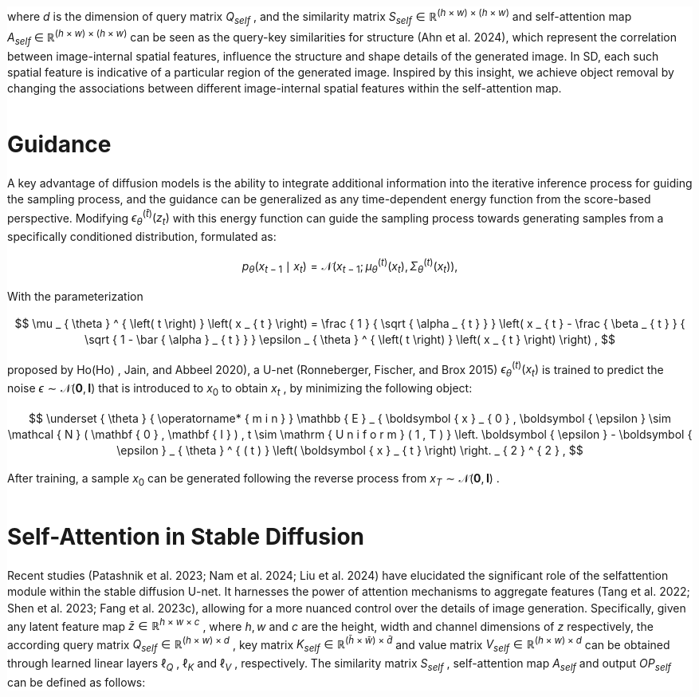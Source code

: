 where $d$ is the dimension of query matrix $Q _ { s e l f }$ , and the similarity matrix $S _ { s e l f } \in \mathbb { R } ^ { ( h \times w ) \times ( h \times w ) }$ and self-attention map $A _ { s e l f } \ \in \ \mathbb { R } ^ { ( h \times w ) \times ( h \times w ) }$ can be seen as the query-key similarities for structure (Ahn et al. 2024), which represent the correlation between image-internal spatial features, influence the structure and shape details of the generated image. In SD, each such spatial feature is indicative of a particular region of the generated image. Inspired by this insight, we achieve object removal by changing the associations between different image-internal spatial features within the self-attention map.

# Guidance

A key advantage of diffusion models is the ability to integrate additional information into the iterative inference process for guiding the sampling process, and the guidance can be generalized as any time-dependent energy function from the score-based perspective. Modifying $\epsilon _ { \theta } ^ { ( \bar { t } ) } \left( z _ { t } \right)$ with this energy function can guide the sampling process towards generating samples from a specifically conditioned distribution, formulated as:

$$
p _ { \theta } \left( x _ { t - 1 } \mid x _ { t } \right) = \mathcal { N } \left( x _ { t - 1 } ; \mu _ { \theta } ^ { ( t ) } ( x _ { t } ) , \Sigma _ { \theta } ^ { ( t ) } ( x _ { t } ) \right) ,
$$

With the parameterization

$$
\mu _ { \theta } ^ { \left( t \right) } \left( x _ { t } \right) = \frac { 1 } { \sqrt { \alpha _ { t } } } \left( x _ { t } - \frac { \beta _ { t } } { \sqrt { 1 - \bar { \alpha } _ { t } } } \epsilon _ { \theta } ^ { \left( t \right) } \left( x _ { t } \right) \right) ,
$$

proposed by ${ \mathrm { H o ( H o ) } }$ , Jain, and Abbeel 2020), a U-net (Ronneberger, Fischer, and Brox 2015) $\epsilon _ { \theta } ^ { ( t ) } \left( x _ { t } \right)$ is trained to predict the noise $\epsilon \sim \mathcal { N } ( \mathbf { 0 } , \mathbf { I } )$ that is introduced to $x _ { 0 }$ to obtain $x _ { t }$ , by minimizing the following object:

$$
\underset { \theta } { \operatorname* { m i n } } \mathbb { E } _ { \boldsymbol { x } _ { 0 } , \boldsymbol { \epsilon } \sim \mathcal { N } ( \mathbf { 0 } , \mathbf { I } ) , t \sim \mathrm { U n i f o r m } ( 1 , T ) } \left. \boldsymbol { \epsilon } - \boldsymbol { \epsilon } _ { \theta } ^ { ( t ) } \left( \boldsymbol { x } _ { t } \right) \right. _ { 2 } ^ { 2 } ,
$$

After training, a sample $x _ { 0 }$ can be generated following the reverse process from $x _ { T } \sim \mathcal { N } ( \mathbf { 0 } , \mathbf { I } )$ .

# Self-Attention in Stable Diffusion

Recent studies (Patashnik et al. 2023; Nam et al. 2024; Liu et al. 2024) have elucidated the significant role of the selfattention module within the stable diffusion U-net. It harnesses the power of attention mechanisms to aggregate features (Tang et al. 2022; Shen et al. 2023; Fang et al. 2023c), allowing for a more nuanced control over the details of image generation. Specifically, given any latent feature map $\bar { z } \in \mathbf { \mathbb { R } } ^ { h \times w \times c }$ , where $h , w$ and $c$ are the height, width and channel dimensions of $z$ respectively, the according query matrix $Q _ { s e l f } \in \mathbb { R } ^ { ( h \times w ) \times d }$ , key matrix $K _ { s e l f } \in \mathbb { R } ^ { ( \bar { h } \times \bar { w } ) \times \bar { d } }$ and value matrix $V _ { s e l f } \in \mathbb { R } ^ { ( h \times w ) \times d }$ can be obtained through learned linear layers $\ell _ { Q }$ , $\ell _ { K }$ and $\ell _ { V }$ , respectively. The similarity matrix $S _ { s e l f }$ , self-attention map $A _ { s e l f }$ and output $O P _ { s e l f }$ can be defined as follows:
